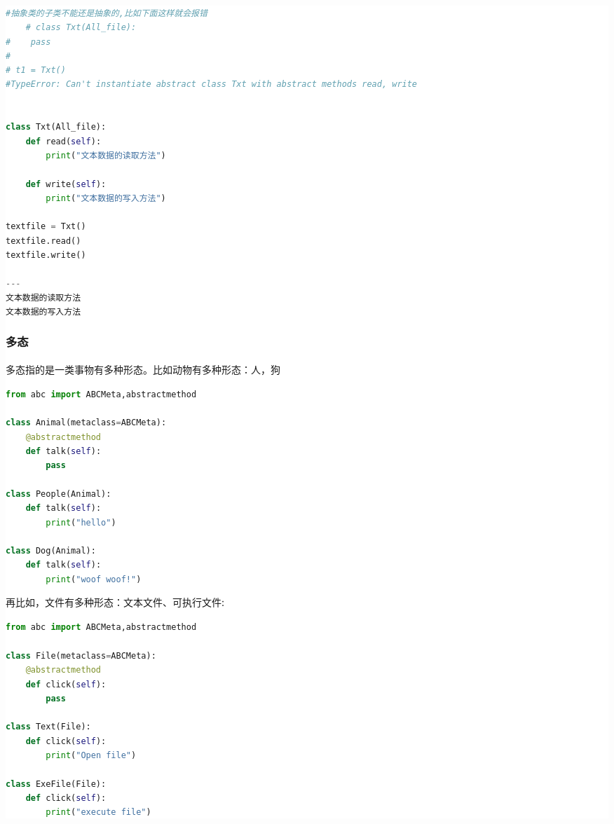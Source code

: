 ```python
#抽象类的子类不能还是抽象的,比如下面这样就会报错
    # class Txt(All_file):
#    pass
#
# t1 = Txt()
#TypeError: Can't instantiate abstract class Txt with abstract methods read, write


class Txt(All_file):
	def read(self):
		print("文本数据的读取方法")

	def write(self):
		print("文本数据的写入方法")

textfile = Txt()
textfile.read()
textfile.write()

---
文本数据的读取方法
文本数据的写入方法
```

### 多态

多态指的是一类事物有多种形态。比如动物有多种形态：人，狗

```python
from abc import ABCMeta,abstractmethod

class Animal(metaclass=ABCMeta):
	@abstractmethod
	def talk(self):
		pass

class People(Animal):
	def talk(self):
		print("hello")

class Dog(Animal):
	def talk(self):
		print("woof woof!")
```

再比如，文件有多种形态：文本文件、可执行文件:

```python
from abc import ABCMeta,abstractmethod

class File(metaclass=ABCMeta):
	@abstractmethod
	def click(self):
		pass

class Text(File):
	def click(self):
		print("Open file")

class ExeFile(File):
	def click(self):
		print("execute file")
```

